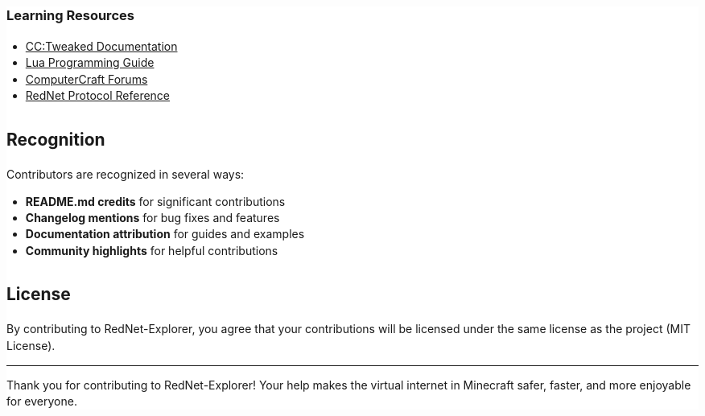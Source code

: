 ### Learning Resources
- [CC:Tweaked Documentation](https://tweaked.cc/)
- [Lua Programming Guide](https://www.lua.org/manual/5.2/)
- [ComputerCraft Forums](https://www.computercraft.info/forums2/)
- [RedNet Protocol Reference](https://tweaked.cc/module/rednet.html)

## Recognition

Contributors are recognized in several ways:
- **README.md credits** for significant contributions
- **Changelog mentions** for bug fixes and features
- **Documentation attribution** for guides and examples
- **Community highlights** for helpful contributions

## License

By contributing to RedNet-Explorer, you agree that your contributions will be licensed under the same license as the project (MIT License).

---

Thank you for contributing to RedNet-Explorer! Your help makes the virtual internet in Minecraft safer, faster, and more enjoyable for everyone.